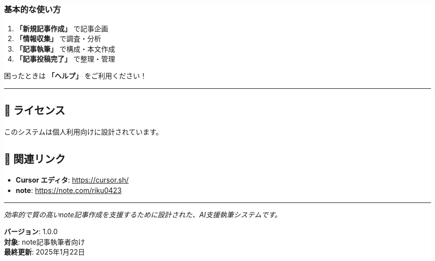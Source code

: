 ### 基本的な使い方
1. **「新規記事作成」** で記事企画
2. **「情報収集」** で調査・分析
3. **「記事執筆」** で構成・本文作成
4. **「記事投稿完了」** で整理・管理

困ったときは **「ヘルプ」** をご利用ください！

---

## 📄 ライセンス

このシステムは個人利用向けに設計されています。

## 🔗 関連リンク

- **Cursor エディタ**: https://cursor.sh/
- **note**: https://note.com/riku0423

---

_効率的で質の高いnote記事作成を支援するために設計された、AI支援執筆システムです。_

**バージョン**: 1.0.0  
**対象**: note記事執筆者向け  
**最終更新**: 2025年1月22日 